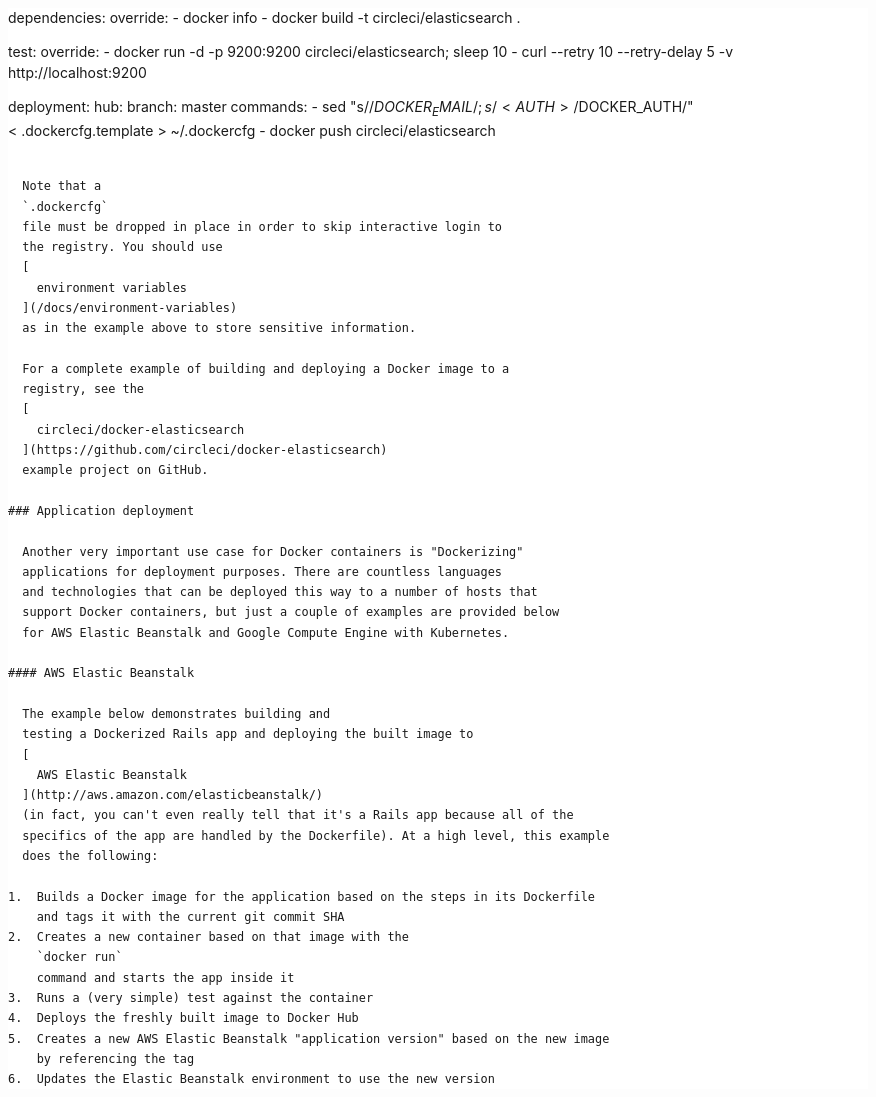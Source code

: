 dependencies:
  override:
    - docker info
    - docker build -t circleci/elasticsearch .

test:
  override:
    - docker run -d -p 9200:9200 circleci/elasticsearch; sleep 10
    - curl --retry 10 --retry-delay 5 -v http://localhost:9200

deployment:
  hub: 
    branch: master
    commands:
      - sed "s/<EMAIL>/$DOCKER_EMAIL/;s/<AUTH>/$DOCKER_AUTH/" \
          < .dockercfg.template > ~/.dockercfg
      - docker push circleci/elasticsearch
```

  Note that a
  `.dockercfg`
  file must be dropped in place in order to skip interactive login to
  the registry. You should use
  [
    environment variables
  ](/docs/environment-variables)
  as in the example above to store sensitive information.

  For a complete example of building and deploying a Docker image to a 
  registry, see the
  [
    circleci/docker-elasticsearch
  ](https://github.com/circleci/docker-elasticsearch)
  example project on GitHub.

### Application deployment

  Another very important use case for Docker containers is "Dockerizing"
  applications for deployment purposes. There are countless languages
  and technologies that can be deployed this way to a number of hosts that
  support Docker containers, but just a couple of examples are provided below
  for AWS Elastic Beanstalk and Google Compute Engine with Kubernetes.

#### AWS Elastic Beanstalk

  The example below demonstrates building and
  testing a Dockerized Rails app and deploying the built image to 
  [
    AWS Elastic Beanstalk
  ](http://aws.amazon.com/elasticbeanstalk/)
  (in fact, you can't even really tell that it's a Rails app because all of the
  specifics of the app are handled by the Dockerfile). At a high level, this example
  does the following:

1.  Builds a Docker image for the application based on the steps in its Dockerfile
    and tags it with the current git commit SHA
2.  Creates a new container based on that image with the
    `docker run`
    command and starts the app inside it
3.  Runs a (very simple) test against the container
4.  Deploys the freshly built image to Docker Hub
5.  Creates a new AWS Elastic Beanstalk "application version" based on the new image
    by referencing the tag
6.  Updates the Elastic Beanstalk environment to use the new version

```
